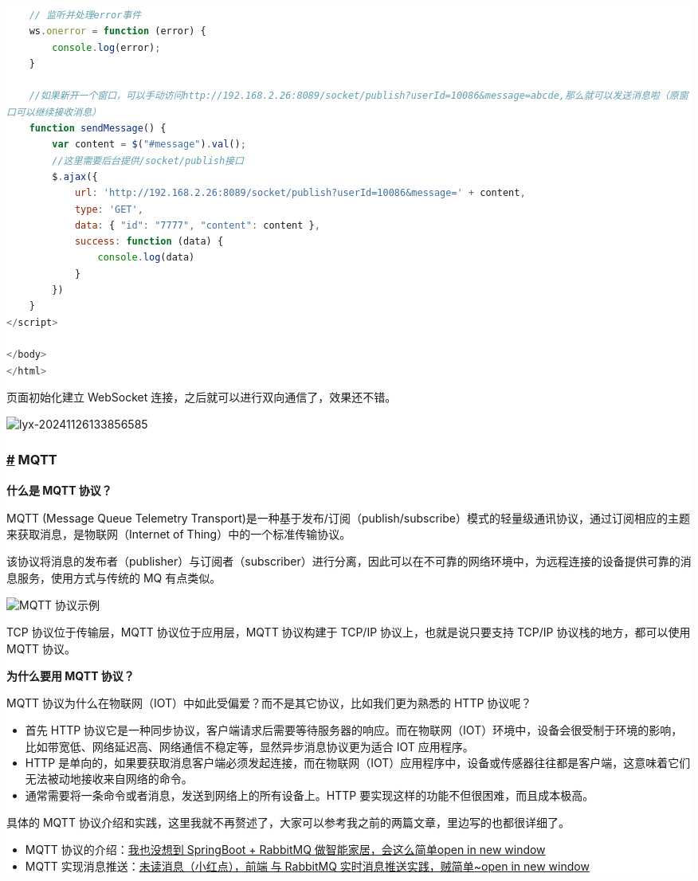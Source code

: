 ```javascript
    // 监听并处理error事件
    ws.onerror = function (error) {
        console.log(error);
    }

    //如果新开一个窗口，可以手动访问http://192.168.2.26:8089/socket/publish?userId=10086&message=abcde,那么就可以发送消息啦（原窗口可以继续接收消息）
    function sendMessage() {
        var content = $("#message").val();
        //这里需要后台提供/socket/publish接口
        $.ajax({
            url: 'http://192.168.2.26:8089/socket/publish?userId=10086&message=' + content,
            type: 'GET',
            data: { "id": "7777", "content": content },
            success: function (data) {
                console.log(data)
            }
        })
    }
</script>

</body>
</html>
```

页面初始化建立 WebSocket 连接，之后就可以进行双向通信了，效果还不错。

 ![lyx-20241126133856585](images/mypost/lyx-20241126133856585.png)

### [#](#mqtt) MQTT

**什么是 MQTT 协议？**

MQTT (Message Queue Telemetry Transport)是一种基于发布/订阅（publish/subscribe）模式的轻量级通讯协议，通过订阅相应的主题来获取消息，是物联网（Internet of Thing）中的一个标准传输协议。

该协议将消息的发布者（publisher）与订阅者（subscriber）进行分离，因此可以在不可靠的网络环境中，为远程连接的设备提供可靠的消息服务，使用方式与传统的 MQ 有点类似。

![MQTT 协议示例](images/mypost/lyx-20241126133857061.png)

TCP 协议位于传输层，MQTT 协议位于应用层，MQTT 协议构建于 TCP/IP 协议上，也就是说只要支持 TCP/IP 协议栈的地方，都可以使用 MQTT 协议。

**为什么要用 MQTT 协议？**

MQTT 协议为什么在物联网（IOT）中如此受偏爱？而不是其它协议，比如我们更为熟悉的 HTTP 协议呢？

- 首先 HTTP 协议它是一种同步协议，客户端请求后需要等待服务器的响应。而在物联网（IOT）环境中，设备会很受制于环境的影响，比如带宽低、网络延迟高、网络通信不稳定等，显然异步消息协议更为适合 IOT 应用程序。
- HTTP 是单向的，如果要获取消息客户端必须发起连接，而在物联网（IOT）应用程序中，设备或传感器往往都是客户端，这意味着它们无法被动地接收来自网络的命令。
- 通常需要将一条命令或者消息，发送到网络上的所有设备上。HTTP 要实现这样的功能不但很困难，而且成本极高。

具体的 MQTT 协议介绍和实践，这里我就不再赘述了，大家可以参考我之前的两篇文章，里边写的也都很详细了。

- MQTT 协议的介绍：[我也没想到 SpringBoot + RabbitMQ 做智能家居，会这么简单open in new window](https://mp.weixin.qq.com/s/udFE6k9pPetIWsa6KeErrA)
- MQTT 实现消息推送：[未读消息（小红点），前端 与 RabbitMQ 实时消息推送实践，贼简单~open in new window](https://mp.weixin.qq.com/s/U-fUGr9i1MVa4PoVyiDFCg)
